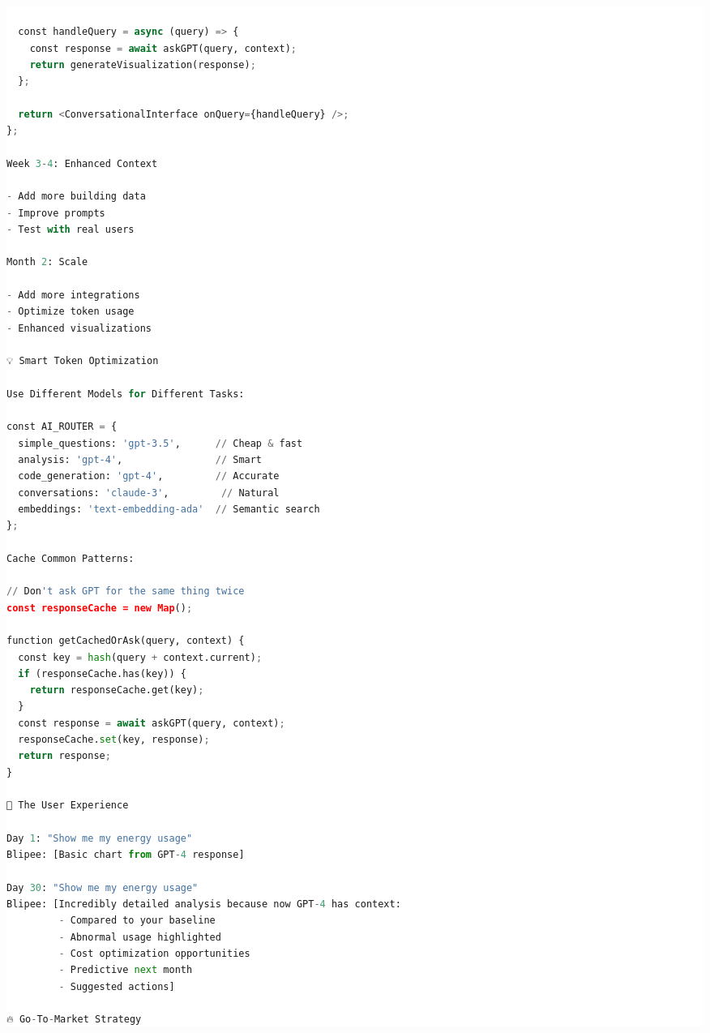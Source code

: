   ```python

    const handleQuery = async (query) => {
      const response = await askGPT(query, context);
      return generateVisualization(response);
    };

    return <ConversationalInterface onQuery={handleQuery} />;
  };

  Week 3-4: Enhanced Context

  - Add more building data
  - Improve prompts
  - Test with real users

  Month 2: Scale

  - Add more integrations
  - Optimize token usage
  - Enhanced visualizations

  💡 Smart Token Optimization

  Use Different Models for Different Tasks:

  const AI_ROUTER = {
    simple_questions: 'gpt-3.5',      // Cheap & fast
    analysis: 'gpt-4',                // Smart
    code_generation: 'gpt-4',         // Accurate
    conversations: 'claude-3',         // Natural
    embeddings: 'text-embedding-ada'  // Semantic search
  };

  Cache Common Patterns:

  // Don't ask GPT for the same thing twice
  const responseCache = new Map();

  function getCachedOrAsk(query, context) {
    const key = hash(query + context.current);
    if (responseCache.has(key)) {
      return responseCache.get(key);
    }
    const response = await askGPT(query, context);
    responseCache.set(key, response);
    return response;
  }

  🎨 The User Experience

  Day 1: "Show me my energy usage"
  Blipee: [Basic chart from GPT-4 response]

  Day 30: "Show me my energy usage"
  Blipee: [Incredibly detailed analysis because now GPT-4 has context:
           - Compared to your baseline
           - Abnormal usage highlighted
           - Cost optimization opportunities
           - Predictive next month
           - Suggested actions]

  🔥 Go-To-Market Strategy

  ```